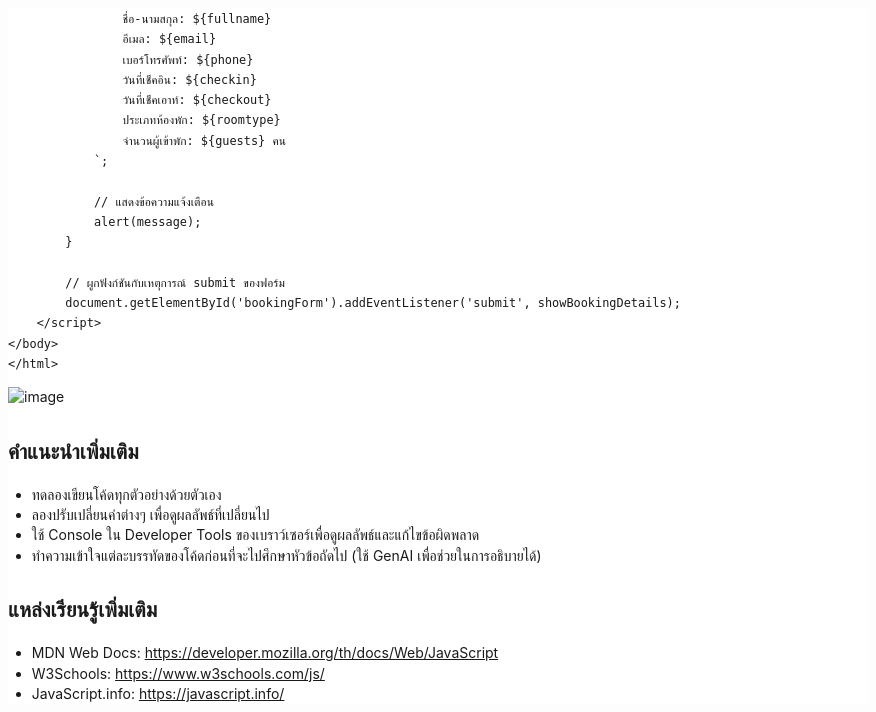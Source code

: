 ```
                ชื่อ-นามสกุล: ${fullname}
                อีเมล: ${email}
                เบอร์โทรศัพท์: ${phone}
                วันที่เช็คอิน: ${checkin}
                วันที่เช็คเอาท์: ${checkout}
                ประเภทห้องพัก: ${roomtype}
                จำนวนผู้เข้าพัก: ${guests} คน
            `;

            // แสดงข้อความแจ้งเตือน
            alert(message);
        }

        // ผูกฟังก์ชันกับเหตุการณ์ submit ของฟอร์ม
        document.getElementById('bookingForm').addEventListener('submit', showBookingDetails);
    </script>
</body>
</html>
```
![image](https://github.com/user-attachments/assets/85ab027e-7391-4b2b-8ed2-0d13f54ecce2)



## คำแนะนำเพิ่มเติม
- ทดลองเขียนโค้ดทุกตัวอย่างด้วยตัวเอง
- ลองปรับเปลี่ยนค่าต่างๆ เพื่อดูผลลัพธ์ที่เปลี่ยนไป
- ใช้ Console ใน Developer Tools ของเบราว์เซอร์เพื่อดูผลลัพธ์และแก้ไขข้อผิดพลาด
- ทำความเข้าใจแต่ละบรรทัดของโค้ดก่อนที่จะไปศึกษาหัวข้อถัดไป (ใช้ GenAI เพื่อช่วยในการอธิบายได้)

## แหล่งเรียนรู้เพิ่มเติม
- MDN Web Docs: https://developer.mozilla.org/th/docs/Web/JavaScript
- W3Schools: https://www.w3schools.com/js/
- JavaScript.info: https://javascript.info/
